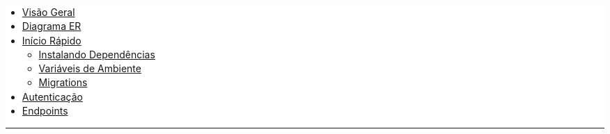 - [Visão Geral](#1-visão-geral)
- [Diagrama ER](#2-diagrama-er)
- [Início Rápido](#3-início-rápido)
  - [Instalando Dependências](#31-instalando-dependências)
  - [Variáveis de Ambiente](#32-variáveis-de-ambiente)
  - [Migrations](#33-migrations)
- [Autenticação](#4-autenticação)
- [Endpoints](#5-endpoints)

---

